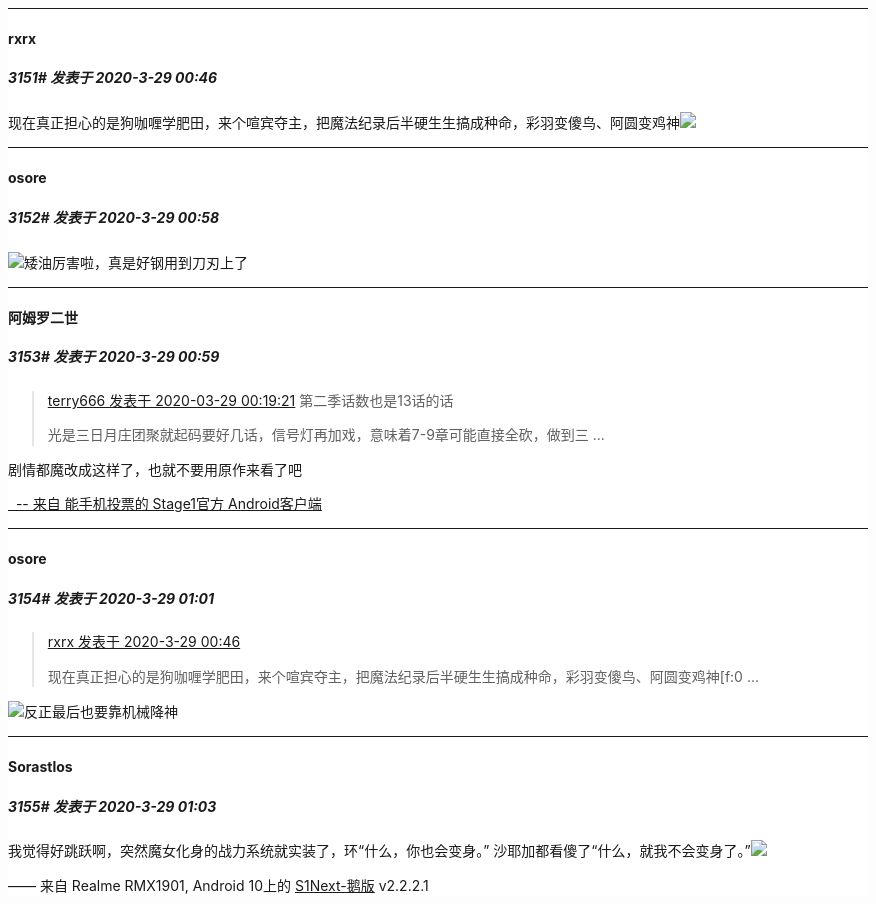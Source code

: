 
-----

####  rxrx  
##### 3151#       发表于 2020-3-29 00:46


现在真正担心的是狗咖喱学肥田，来个喧宾夺主，把魔法纪录后半硬生生搞成种命，彩羽变傻鸟、阿圆变鸡神<img src="https://static.saraba1st.com/image/smiley/face2017/086.png" referrerpolicy="no-referrer">


-----

####  osore  
##### 3152#       发表于 2020-3-29 00:58


<img src="https://static.saraba1st.com/image/smiley/face2017/062.gif" referrerpolicy="no-referrer">矮油厉害啦，真是好钢用到刀刃上了


-----

####  阿姆罗二世  
##### 3153#       发表于 2020-3-29 00:59


<blockquote><a href="httphttps://bbs.saraba1st.com/2b/forum.php?mod=redirect&amp;goto=findpost&amp;pid=46908853&amp;ptid=1744761" target="_blank">terry666 发表于 2020-03-29 00:19:21</a>
第二季话数也是13话的话

光是三日月庄团聚就起码要好几话，信号灯再加戏，意味着7-9章可能直接全砍，做到三 ...</blockquote>剧情都魔改成这样了，也就不要用原作来看了吧

[  -- 来自 能手机投票的 Stage1官方 Android客户端](https://www.coolapk.com/apk/140634)


-----

####  osore  
##### 3154#       发表于 2020-3-29 01:01


<blockquote><a href="httphttps://bbs.saraba1st.com/2b/forum.php?mod=redirect&amp;goto=findpost&amp;pid=46908933&amp;ptid=1744761" target="_blank">rxrx 发表于 2020-3-29 00:46</a>

现在真正担心的是狗咖喱学肥田，来个喧宾夺主，把魔法纪录后半硬生生搞成种命，彩羽变傻鸟、阿圆变鸡神[f:0 ...</blockquote>
<img src="https://static.saraba1st.com/image/smiley/face2017/037.png" referrerpolicy="no-referrer">反正最后也要靠机械降神


-----

####  Sorastlos  
##### 3155#       发表于 2020-3-29 01:03


我觉得好跳跃啊，突然魔女化身的战力系统就实装了，环“什么，你也会变身。” 沙耶加都看傻了“什么，就我不会变身了。”<img src="https://static.saraba1st.com/image/smiley/face2017/001.png" referrerpolicy="no-referrer">

—— 来自 Realme RMX1901, Android 10上的 [S1Next-鹅版](https://github.com/ykrank/S1-Next/releases) v2.2.2.1
